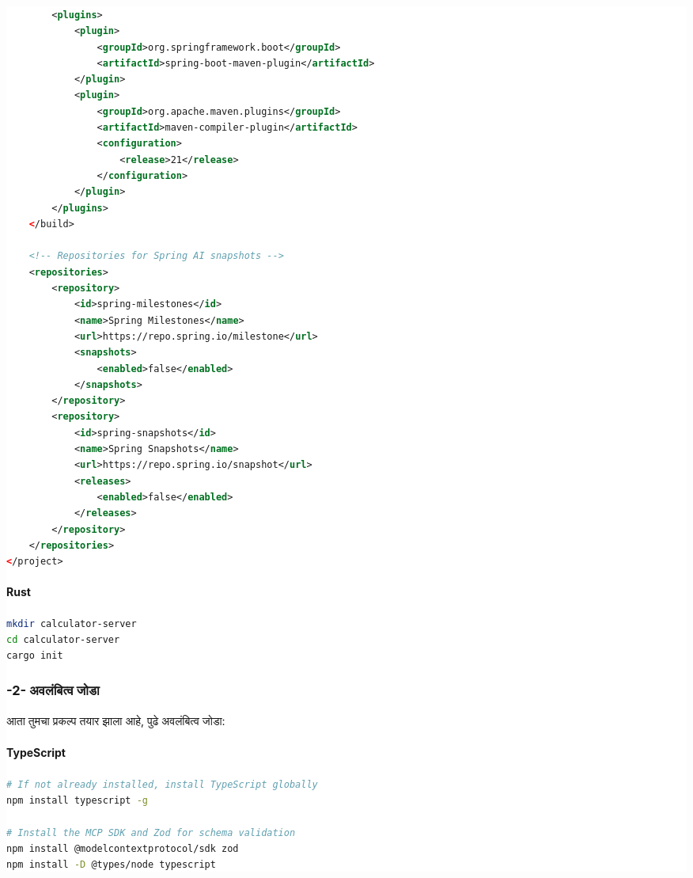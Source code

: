 ```xml
        <plugins>
            <plugin>
                <groupId>org.springframework.boot</groupId>
                <artifactId>spring-boot-maven-plugin</artifactId>
            </plugin>
            <plugin>
                <groupId>org.apache.maven.plugins</groupId>
                <artifactId>maven-compiler-plugin</artifactId>
                <configuration>
                    <release>21</release>
                </configuration>
            </plugin>
        </plugins>
    </build>

    <!-- Repositories for Spring AI snapshots -->
    <repositories>
        <repository>
            <id>spring-milestones</id>
            <name>Spring Milestones</name>
            <url>https://repo.spring.io/milestone</url>
            <snapshots>
                <enabled>false</enabled>
            </snapshots>
        </repository>
        <repository>
            <id>spring-snapshots</id>
            <name>Spring Snapshots</name>
            <url>https://repo.spring.io/snapshot</url>
            <releases>
                <enabled>false</enabled>
            </releases>
        </repository>
    </repositories>
</project>
```

#### Rust

```sh
mkdir calculator-server
cd calculator-server
cargo init
```

### -2- अवलंबित्व जोडा

आता तुमचा प्रकल्प तयार झाला आहे, पुढे अवलंबित्व जोडा:

#### TypeScript

```sh
# If not already installed, install TypeScript globally
npm install typescript -g

# Install the MCP SDK and Zod for schema validation
npm install @modelcontextprotocol/sdk zod
npm install -D @types/node typescript
```
